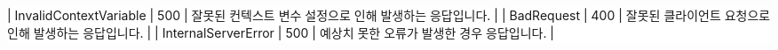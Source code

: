 | InvalidContextVariable | 500 | 잘못된 컨텍스트 변수 설정으로 인해 발생하는 응답입니다. |
| BadRequest | 400 | 잘못된 클라이언트 요청으로 인해 발생하는 응답입니다. |
| InternalServerError | 500 | 예상치 못한 오류가 발생한 경우 응답입니다. |
